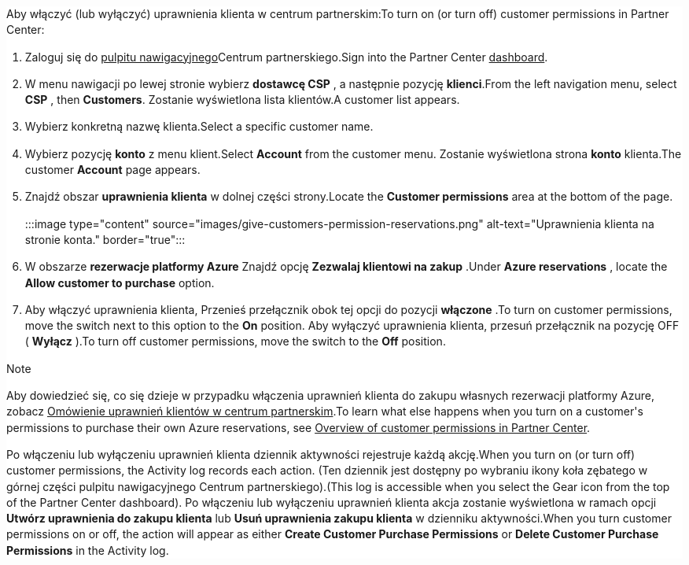 <span data-ttu-id="28d1b-174">Aby włączyć (lub wyłączyć) uprawnienia klienta w centrum partnerskim:</span><span class="sxs-lookup"><span data-stu-id="28d1b-174">To turn on (or turn off) customer permissions in Partner Center:</span></span>

1. <span data-ttu-id="28d1b-175">Zaloguj się do [pulpitu nawigacyjnego](https://partner.microsoft.com/dashboard)Centrum partnerskiego.</span><span class="sxs-lookup"><span data-stu-id="28d1b-175">Sign into the Partner Center [dashboard](https://partner.microsoft.com/dashboard).</span></span>

2. <span data-ttu-id="28d1b-176">W menu nawigacji po lewej stronie wybierz **dostawcę CSP** , a następnie pozycję **klienci**.</span><span class="sxs-lookup"><span data-stu-id="28d1b-176">From the left navigation menu, select **CSP** , then **Customers**.</span></span> <span data-ttu-id="28d1b-177">Zostanie wyświetlona lista klientów.</span><span class="sxs-lookup"><span data-stu-id="28d1b-177">A customer list appears.</span></span>

3. <span data-ttu-id="28d1b-178">Wybierz konkretną nazwę klienta.</span><span class="sxs-lookup"><span data-stu-id="28d1b-178">Select a specific customer name.</span></span>

4. <span data-ttu-id="28d1b-179">Wybierz pozycję **konto** z menu klient.</span><span class="sxs-lookup"><span data-stu-id="28d1b-179">Select **Account** from the customer menu.</span></span> <span data-ttu-id="28d1b-180">Zostanie wyświetlona strona **konto** klienta.</span><span class="sxs-lookup"><span data-stu-id="28d1b-180">The customer **Account** page appears.</span></span>

5. <span data-ttu-id="28d1b-181">Znajdź obszar **uprawnienia klienta** w dolnej części strony.</span><span class="sxs-lookup"><span data-stu-id="28d1b-181">Locate the **Customer permissions** area at the bottom of the page.</span></span>

   :::image type="content" source="images/give-customers-permission-reservations.png" alt-text="Uprawnienia klienta na stronie konta." border="true":::

6. <span data-ttu-id="28d1b-183">W obszarze **rezerwacje platformy Azure** Znajdź opcję **Zezwalaj klientowi na zakup** .</span><span class="sxs-lookup"><span data-stu-id="28d1b-183">Under **Azure reservations** , locate the **Allow customer to purchase** option.</span></span>

7. <span data-ttu-id="28d1b-184">Aby włączyć uprawnienia klienta, Przenieś przełącznik obok tej opcji do pozycji **włączone** .</span><span class="sxs-lookup"><span data-stu-id="28d1b-184">To turn on customer permissions, move the switch next to this option to the **On** position.</span></span> <span data-ttu-id="28d1b-185">Aby wyłączyć uprawnienia klienta, przesuń przełącznik na pozycję OFF ( **Wyłącz** ).</span><span class="sxs-lookup"><span data-stu-id="28d1b-185">To turn off customer permissions, move the switch to the **Off** position.</span></span>

>[!NOTE]
> <span data-ttu-id="28d1b-186">Aby dowiedzieć się, co się dzieje w przypadku włączenia uprawnień klienta do zakupu własnych rezerwacji platformy Azure, zobacz [Omówienie uprawnień klientów w centrum partnerskim](give-customers-permission.md#overview-of-customer-permissions-in-partner-center).</span><span class="sxs-lookup"><span data-stu-id="28d1b-186">To learn what else happens when you turn on a customer's permissions to purchase their own Azure reservations, see [Overview of customer permissions in Partner Center](give-customers-permission.md#overview-of-customer-permissions-in-partner-center).</span></span>
>
><span data-ttu-id="28d1b-187">Po włączeniu lub wyłączeniu uprawnień klienta dziennik aktywności rejestruje każdą akcję.</span><span class="sxs-lookup"><span data-stu-id="28d1b-187">When you turn on (or turn off) customer permissions, the Activity log records each action.</span></span> <span data-ttu-id="28d1b-188">(Ten dziennik jest dostępny po wybraniu ikony koła zębatego w górnej części pulpitu nawigacyjnego Centrum partnerskiego).</span><span class="sxs-lookup"><span data-stu-id="28d1b-188">(This log is accessible when you select the Gear icon from the top of the Partner Center dashboard).</span></span> <span data-ttu-id="28d1b-189">Po włączeniu lub wyłączeniu uprawnień klienta akcja zostanie wyświetlona w ramach opcji **Utwórz uprawnienia do zakupu klienta** lub **Usuń uprawnienia zakupu klienta** w dzienniku aktywności.</span><span class="sxs-lookup"><span data-stu-id="28d1b-189">When you turn customer permissions on or off, the action will appear as either **Create Customer Purchase Permissions** or **Delete Customer Purchase Permissions** in the Activity log.</span></span>
